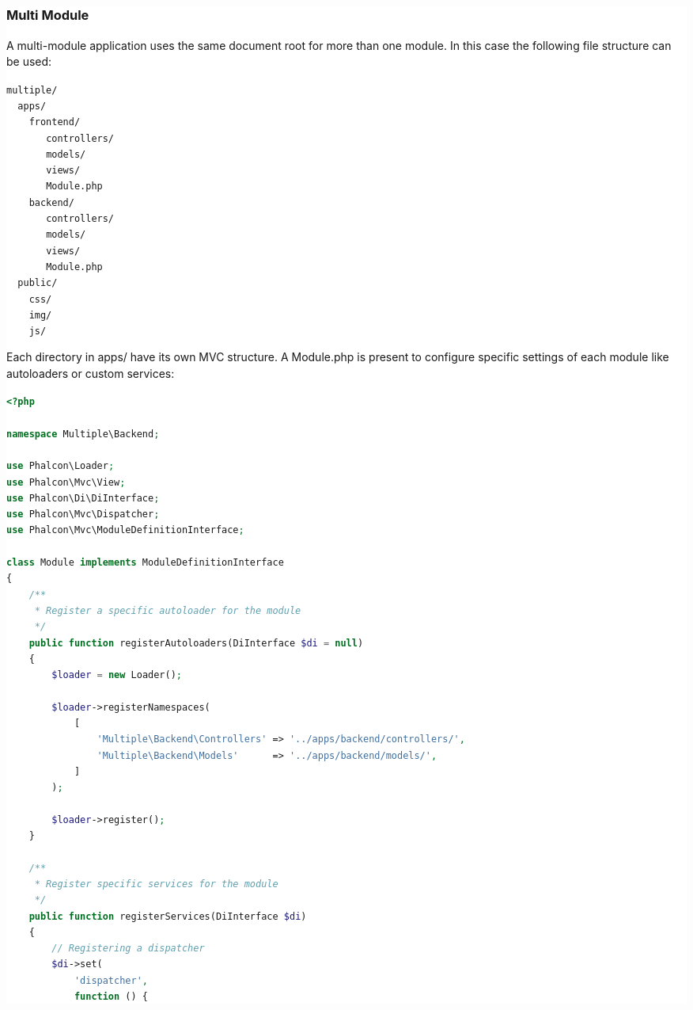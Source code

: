 ### Multi Module

A multi-module application uses the same document root for more than one module. In this case the following file structure can be used:

    multiple/
      apps/
        frontend/
           controllers/
           models/
           views/
           Module.php
        backend/
           controllers/
           models/
           views/
           Module.php
      public/
        css/
        img/
        js/
    

Each directory in apps/ have its own MVC structure. A Module.php is present to configure specific settings of each module like autoloaders or custom services:

```php
<?php

namespace Multiple\Backend;

use Phalcon\Loader;
use Phalcon\Mvc\View;
use Phalcon\Di\DiInterface;
use Phalcon\Mvc\Dispatcher;
use Phalcon\Mvc\ModuleDefinitionInterface;

class Module implements ModuleDefinitionInterface
{
    /**
     * Register a specific autoloader for the module
     */
    public function registerAutoloaders(DiInterface $di = null)
    {
        $loader = new Loader();

        $loader->registerNamespaces(
            [
                'Multiple\Backend\Controllers' => '../apps/backend/controllers/',
                'Multiple\Backend\Models'      => '../apps/backend/models/',
            ]
        );

        $loader->register();
    }

    /**
     * Register specific services for the module
     */
    public function registerServices(DiInterface $di)
    {
        // Registering a dispatcher
        $di->set(
            'dispatcher',
            function () {
```